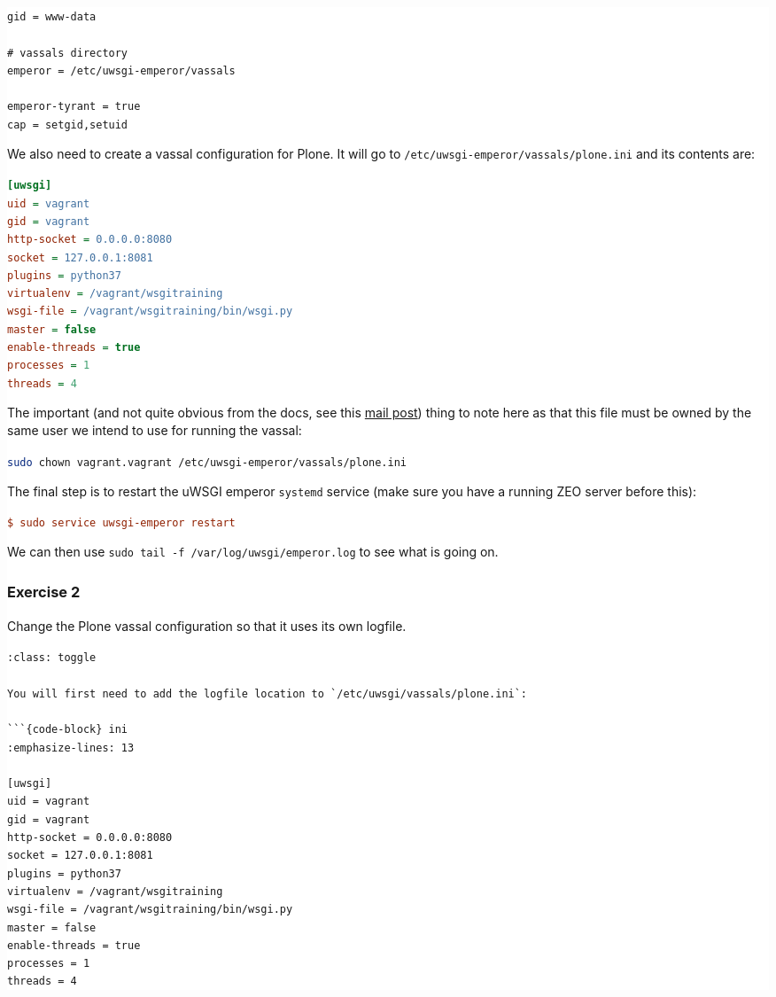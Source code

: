 ```{code-block} ini
gid = www-data

# vassals directory
emperor = /etc/uwsgi-emperor/vassals

emperor-tyrant = true
cap = setgid,setuid
```

We also need to create a vassal configuration for Plone.
It will go to `/etc/uwsgi-emperor/vassals/plone.ini` and its contents are:

```ini
[uwsgi]
uid = vagrant
gid = vagrant
http-socket = 0.0.0.0:8080
socket = 127.0.0.1:8081
plugins = python37
virtualenv = /vagrant/wsgitraining
wsgi-file = /vagrant/wsgitraining/bin/wsgi.py
master = false
enable-threads = true
processes = 1
threads = 4
```

The important (and not quite obvious from the docs, see this [mail post](http://lists.unbit.it/pipermail/uwsgi/2015-March/007918.html)) thing to note here as that this file must be owned by the same user we intend to use for running the vassal:

```bash
sudo chown vagrant.vagrant /etc/uwsgi-emperor/vassals/plone.ini
```

The final step is to restart the uWSGI emperor `systemd` service (make sure you have a running ZEO server before this):

```ini
$ sudo service uwsgi-emperor restart
```

We can then use `sudo tail -f /var/log/uwsgi/emperor.log` to see what is going on.

### Exercise 2

Change the Plone vassal configuration so that it uses its own logfile.

````{admonition} Solution
:class: toggle

You will first need to add the logfile location to `/etc/uwsgi/vassals/plone.ini`:

```{code-block} ini
:emphasize-lines: 13

[uwsgi]
uid = vagrant
gid = vagrant
http-socket = 0.0.0.0:8080
socket = 127.0.0.1:8081
plugins = python37
virtualenv = /vagrant/wsgitraining
wsgi-file = /vagrant/wsgitraining/bin/wsgi.py
master = false
enable-threads = true
processes = 1
threads = 4
````
